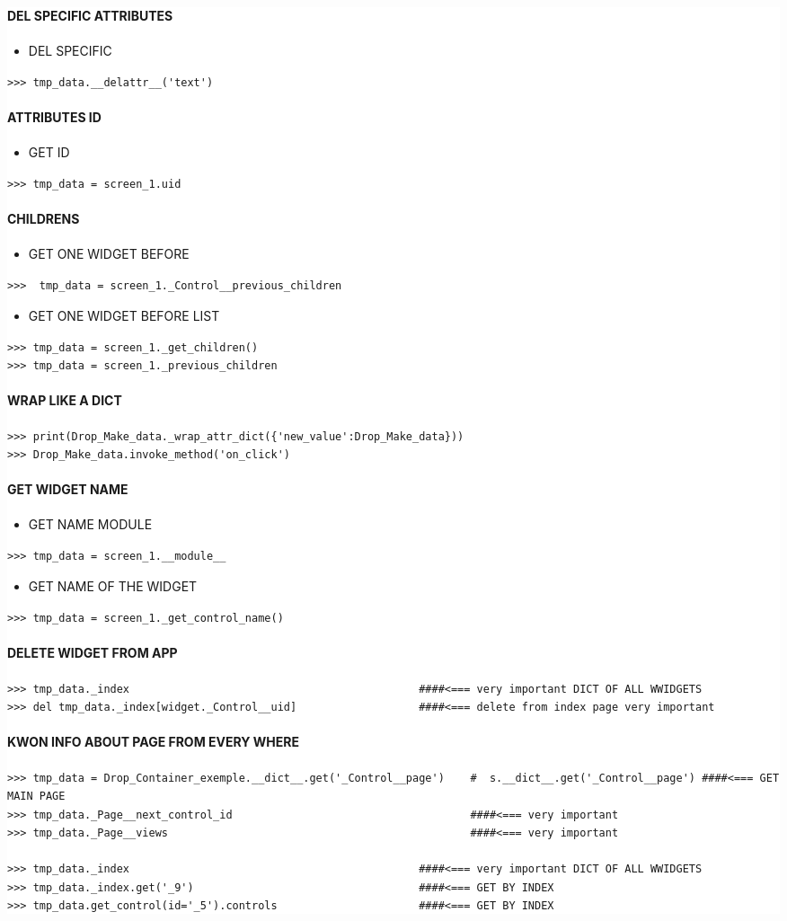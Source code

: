 #### DEL SPECIFIC ATTRIBUTES
- DEL SPECIFIC
```shell
>>> tmp_data.__delattr__('text')
```

#### ATTRIBUTES ID
- GET ID
```shell
>>> tmp_data = screen_1.uid
```

#### CHILDRENS
- GET ONE WIDGET BEFORE
```shell
>>>  tmp_data = screen_1._Control__previous_children
```
- GET ONE WIDGET BEFORE LIST
```shell
>>> tmp_data = screen_1._get_children()
>>> tmp_data = screen_1._previous_children
```

#### WRAP LIKE A DICT
```shell
>>> print(Drop_Make_data._wrap_attr_dict({'new_value':Drop_Make_data}))
>>> Drop_Make_data.invoke_method('on_click')
```
#### GET WIDGET NAME
- GET NAME MODULE
```shell
>>> tmp_data = screen_1.__module__
```
- GET NAME OF THE WIDGET
```shell
>>> tmp_data = screen_1._get_control_name()
```

#### DELETE WIDGET FROM APP
```
>>> tmp_data._index                                             ####<=== very important DICT OF ALL WWIDGETS
>>> del tmp_data._index[widget._Control__uid]                   ####<=== delete from index page very important
```

#### KWON INFO ABOUT PAGE FROM EVERY WHERE
```shell
>>> tmp_data = Drop_Container_exemple.__dict__.get('_Control__page')    #  s.__dict__.get('_Control__page') ####<=== GET MAIN PAGE
>>> tmp_data._Page__next_control_id                                     ####<=== very important
>>> tmp_data._Page__views                                               ####<=== very important

>>> tmp_data._index                                             ####<=== very important DICT OF ALL WWIDGETS
>>> tmp_data._index.get('_9')                                   ####<=== GET BY INDEX
>>> tmp_data.get_control(id='_5').controls                      ####<=== GET BY INDEX
```

